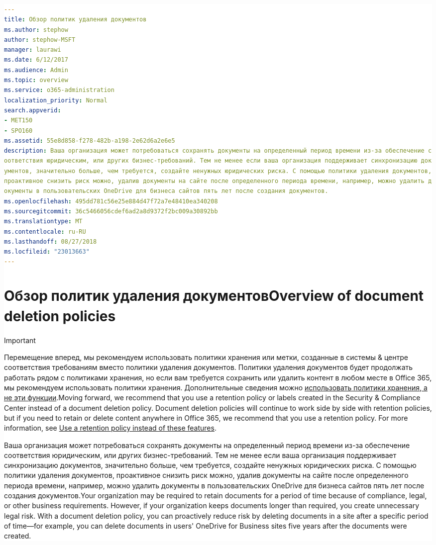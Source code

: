 ```yaml
---
title: Обзор политик удаления документов
ms.author: stephow
author: stephow-MSFT
manager: laurawi
ms.date: 6/12/2017
ms.audience: Admin
ms.topic: overview
ms.service: o365-administration
localization_priority: Normal
search.appverid:
- MET150
- SPO160
ms.assetid: 55e8d858-f278-482b-a198-2e62d6a2e6e5
description: Ваша организация может потребоваться сохранять документы на определенный период времени из-за обеспечение соответствия юридическим, или других бизнес-требований. Тем не менее если ваша организация поддерживает синхронизацию документов, значительно больше, чем требуется, создайте ненужных юридических риска. С помощью политики удаления документов, проактивное снизить риск можно, удалив документы на сайте после определенного периода времени, например, можно удалить документы в пользовательских OneDrive для бизнеса сайтов пять лет после создания документов.
ms.openlocfilehash: 495dd781c56e25e884d47f72a7e48410ea340208
ms.sourcegitcommit: 36c5466056cdef6ad2a8d9372f2bc009a30892bb
ms.translationtype: MT
ms.contentlocale: ru-RU
ms.lasthandoff: 08/27/2018
ms.locfileid: "23013663"
---
```

# <a name="overview-of-document-deletion-policies"></a><span data-ttu-id="6c4f2-105">Обзор политик удаления документов</span><span class="sxs-lookup"><span data-stu-id="6c4f2-105">Overview of document deletion policies</span></span>

> [!IMPORTANT]
> <span data-ttu-id="6c4f2-p102">Перемещение вперед, мы рекомендуем использовать политики хранения или метки, созданные в системы &amp; центре соответствия требованиям вместо политики удаления документов. Политики удаления документов будет продолжать работать рядом с политиками хранения, но если вам требуется сохранить или удалить контент в любом месте в Office 365, мы рекомендуем использовать политики хранения. Дополнительные сведения можно [использовать политики хранения, а не эти функции](retention-policies.md#use-a-retention-policy-instead-of-these-features).</span><span class="sxs-lookup"><span data-stu-id="6c4f2-p102">Moving forward, we recommend that you use a retention policy or labels created in the Security &amp; Compliance Center instead of a document deletion policy. Document deletion policies will continue to work side by side with retention policies, but if you need to retain or delete content anywhere in Office 365, we recommend that you use a retention policy. For more information, see [Use a retention policy instead of these features](retention-policies.md#use-a-retention-policy-instead-of-these-features).</span></span>
  
<span data-ttu-id="6c4f2-p103">Ваша организация может потребоваться сохранять документы на определенный период времени из-за обеспечение соответствия юридическим, или других бизнес-требований. Тем не менее если ваша организация поддерживает синхронизацию документов, значительно больше, чем требуется, создайте ненужных юридических риска. С помощью политики удаления документов, проактивное снизить риск можно, удалив документы на сайте после определенного периода времени, например, можно удалить документы в пользовательских OneDrive для бизнеса сайтов пять лет после создания документов.</span><span class="sxs-lookup"><span data-stu-id="6c4f2-p103">Your organization may be required to retain documents for a period of time because of compliance, legal, or other business requirements. However, if your organization keeps documents longer than required, you create unnecessary legal risk. With a document deletion policy, you can proactively reduce risk by deleting documents in a site after a specific period of time—for example, you can delete documents in users' OneDrive for Business sites five years after the documents were created.</span></span>
  